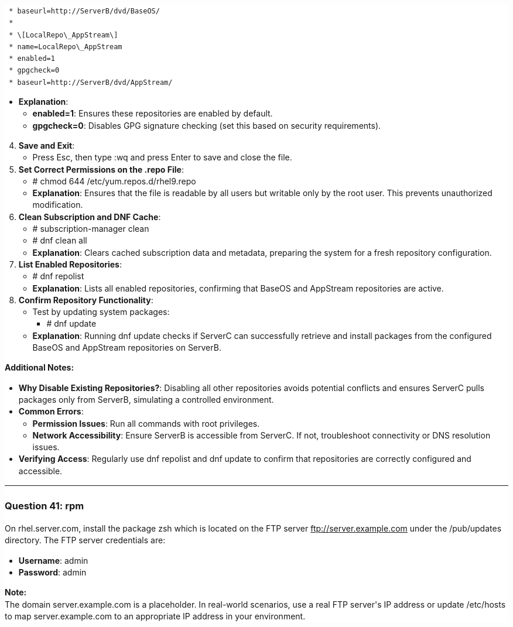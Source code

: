      * baseurl=http://ServerB/dvd/BaseOS/  
     *    
     * \[LocalRepo\_AppStream\]  
     * name=LocalRepo\_AppStream  
     * enabled=1  
     * gpgcheck=0  
     * baseurl=http://ServerB/dvd/AppStream/  
   * **Explanation**:  
     * **enabled=1**: Ensures these repositories are enabled by default.  
     * **gpgcheck=0**: Disables GPG signature checking (set this based on security requirements).  
4. **Save and Exit**:  
   * Press Esc, then type :wq and press Enter to save and close the file.  
5. **Set Correct Permissions on the .repo File**:  
   * \# chmod 644 /etc/yum.repos.d/rhel9.repo  
   * **Explanation**: Ensures that the file is readable by all users but writable only by the root user. This prevents unauthorized modification.  
6. **Clean Subscription and DNF Cache**:  
   * \# subscription-manager clean  
   * \# dnf clean all  
   * **Explanation**: Clears cached subscription data and metadata, preparing the system for a fresh repository configuration.  
7. **List Enabled Repositories**:  
   * \# dnf repolist  
   * **Explanation**: Lists all enabled repositories, confirming that BaseOS and AppStream repositories are active.  
8. **Confirm Repository Functionality**:  
   * Test by updating system packages:  
     * \# dnf update  
   * **Explanation**: Running dnf update checks if ServerC can successfully retrieve and install packages from the configured BaseOS and AppStream repositories on ServerB.

**Additional Notes:**

* **Why Disable Existing Repositories?**: Disabling all other repositories avoids potential conflicts and ensures ServerC pulls packages only from ServerB, simulating a controlled environment.  
* **Common Errors**:  
  * **Permission Issues**: Run all commands with root privileges.  
  * **Network Accessibility**: Ensure ServerB is accessible from ServerC. If not, troubleshoot connectivity or DNS resolution issues.  
* **Verifying Access**: Regularly use dnf repolist and dnf update to confirm that repositories are correctly configured and accessible.

---


### Question 41: rpm

On rhel.server.com, install the package zsh which is located on the FTP server ftp://server.example.com under the /pub/updates directory. The FTP server credentials are:

* **Username**: admin  
* **Password**: admin

**Note:**  
The domain server.example.com is a placeholder. In real-world scenarios, use a real FTP server's IP address or update /etc/hosts to map server.example.com to an appropriate IP address in your environment.
